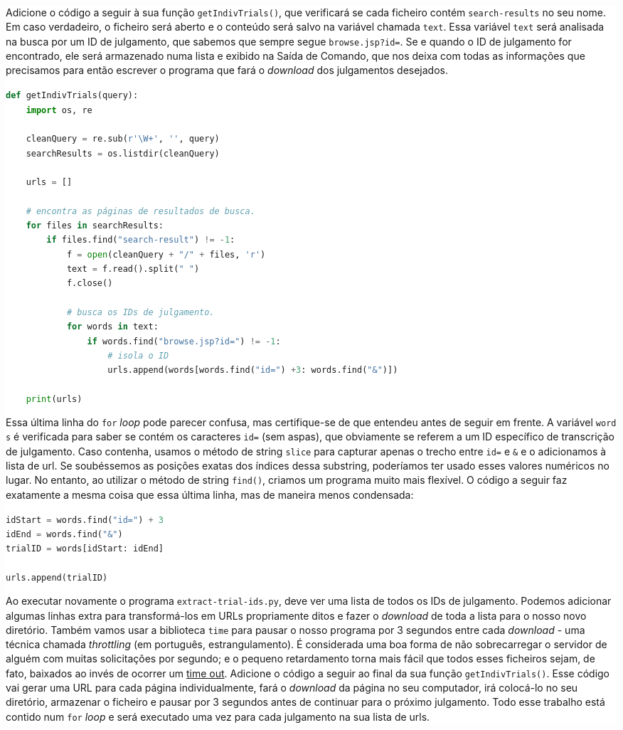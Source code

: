 Adicione o código a seguir à sua função `getIndivTrials()`, que verificará se cada ficheiro contém `search-results` no seu nome. Em caso verdadeiro, o ficheiro será aberto e o conteúdo será salvo na variável chamada `text`. Essa variável `text` será analisada na busca por um ID de julgamento, que sabemos que sempre segue `browse.jsp?id=`. Se e quando o ID de julgamento for encontrado, ele será armazenado numa lista e exibido na Saída de Comando, que nos deixa com todas as informações que precisamos para então escrever o programa que fará o *download* dos julgamentos desejados.

``` python
def getIndivTrials(query):
    import os, re

    cleanQuery = re.sub(r'\W+', '', query)
    searchResults = os.listdir(cleanQuery)

    urls = []

    # encontra as páginas de resultados de busca.
    for files in searchResults:
        if files.find("search-result") != -1:
            f = open(cleanQuery + "/" + files, 'r')
            text = f.read().split(" ")
            f.close()

            # busca os IDs de julgamento.
            for words in text:
                if words.find("browse.jsp?id=") != -1:
                    # isola o ID
                    urls.append(words[words.find("id=") +3: words.find("&")])

    print(urls)
```

Essa última linha do `for` *loop* pode parecer confusa, mas certifique-se de que entendeu antes de seguir em frente. A variável `words` é verificada para saber se contém os caracteres `id=` (sem aspas), que obviamente se referem a um ID específico de transcrição de julgamento. Caso contenha, usamos o método de string `slice` para capturar apenas o trecho entre `id=` e `&` e o adicionamos à lista de url. Se soubéssemos as posições exatas dos índices dessa substring, poderíamos ter usado esses valores numéricos no lugar. No entanto, ao utilizar o método de string `find()`, criamos um programa muito mais flexível. O código a seguir faz exatamente a mesma coisa que essa última linha, mas de maneira menos condensada:

``` python
idStart = words.find("id=") + 3
idEnd = words.find("&")
trialID = words[idStart: idEnd]

urls.append(trialID)
```

Ao executar novamente o programa `extract-trial-ids.py`, deve ver uma lista de todos os IDs de julgamento. Podemos adicionar algumas linhas extra para transformá-los em URLs propriamente ditos e fazer o *download* de toda a lista para o nosso novo diretório. Também vamos usar a biblioteca `time` para pausar o nosso programa por 3 segundos entre cada *download* - uma técnica chamada *throttling* (em português, estrangulamento). É considerada uma boa forma de não sobrecarregar o servidor de alguém com muitas solicitações por segundo; e o pequeno retardamento torna mais fácil que todos esses ficheiros sejam, de fato, baixados ao invés de ocorrer um [time out](https://en.wikipedia.org/wiki/Timeout_(computing)). Adicione o código a seguir ao final da sua função `getIndivTrials()`. Esse código vai gerar uma URL para cada página individualmente, fará o *download* da página no seu computador, irá colocá-lo no seu diretório, armazenar o ficheiro e pausar por 3 segundos antes de continuar para o próximo julgamento. Todo esse trabalho está contido num `for` *loop* e será executado uma vez para cada julgamento na sua lista de urls.
